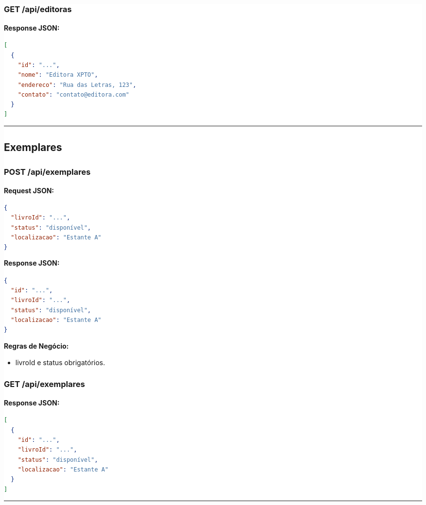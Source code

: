 ### GET /api/editoras
**Response JSON:**
```json
[
  {
    "id": "...",
    "nome": "Editora XPTO",
    "endereco": "Rua das Letras, 123",
    "contato": "contato@editora.com"
  }
]
```

---

## Exemplares

### POST /api/exemplares
**Request JSON:**
```json
{
  "livroId": "...",
  "status": "disponível",
  "localizacao": "Estante A"
}
```
**Response JSON:**
```json
{
  "id": "...",
  "livroId": "...",
  "status": "disponível",
  "localizacao": "Estante A"
}
```
**Regras de Negócio:**
- livroId e status obrigatórios.

### GET /api/exemplares
**Response JSON:**
```json
[
  {
    "id": "...",
    "livroId": "...",
    "status": "disponível",
    "localizacao": "Estante A"
  }
]
```

---